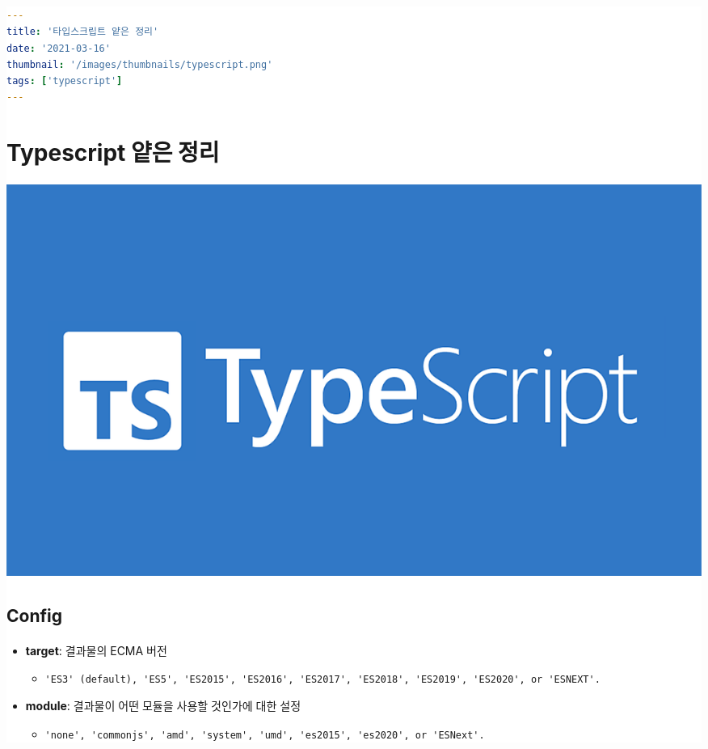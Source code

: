 ```yaml
---
title: '타입스크립트 얕은 정리'
date: '2021-03-16'
thumbnail: '/images/thumbnails/typescript.png'
tags: ['typescript']
---
```


# Typescript 얕은 정리

![typescript.png](../public/images/thumbnails/typescript.png)

## Config

- **target**: 결과물의 ECMA 버전

  - ```
    'ES3' (default), 'ES5', 'ES2015', 'ES2016', 'ES2017', 'ES2018', 'ES2019', 'ES2020', or 'ESNEXT'.
    ```

  ```

  ```

- **module**: 결과물이 어떤 모듈을 사용할 것인가에 대한 설정

  - ```
    'none', 'commonjs', 'amd', 'system', 'umd', 'es2015', 'es2020', or 'ESNext'.
    ```
